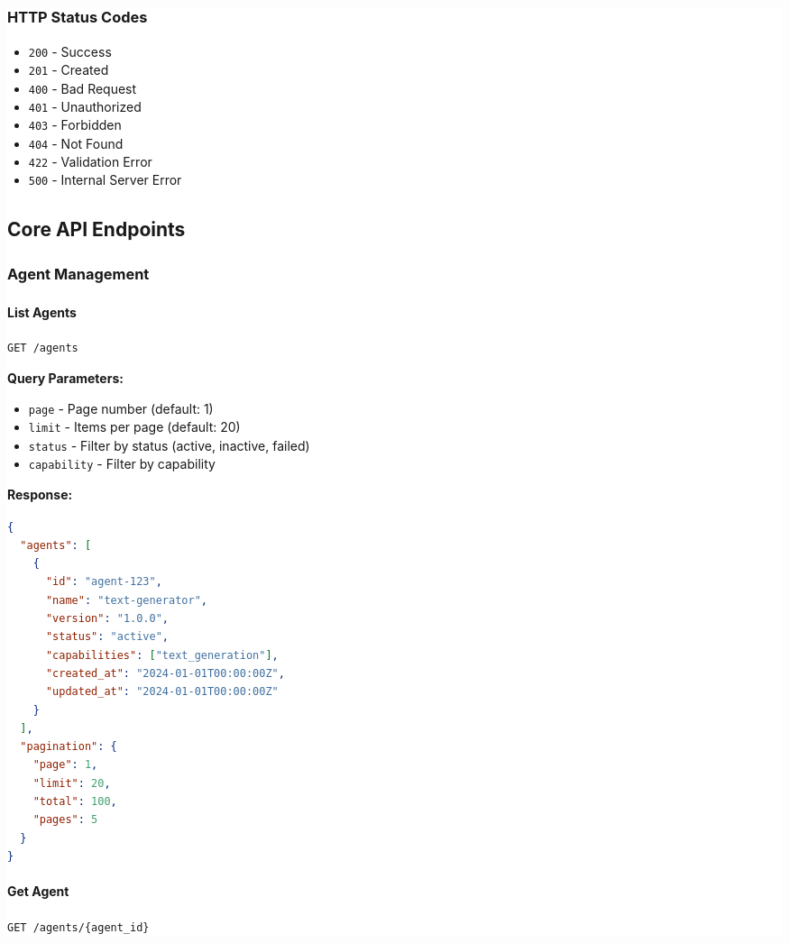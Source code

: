 ### HTTP Status Codes

- `200` - Success
- `201` - Created
- `400` - Bad Request
- `401` - Unauthorized
- `403` - Forbidden
- `404` - Not Found
- `422` - Validation Error
- `500` - Internal Server Error

## Core API Endpoints

### Agent Management

#### List Agents

```http
GET /agents
```

**Query Parameters:**
- `page` - Page number (default: 1)
- `limit` - Items per page (default: 20)
- `status` - Filter by status (active, inactive, failed)
- `capability` - Filter by capability

**Response:**
```json
{
  "agents": [
    {
      "id": "agent-123",
      "name": "text-generator",
      "version": "1.0.0",
      "status": "active",
      "capabilities": ["text_generation"],
      "created_at": "2024-01-01T00:00:00Z",
      "updated_at": "2024-01-01T00:00:00Z"
    }
  ],
  "pagination": {
    "page": 1,
    "limit": 20,
    "total": 100,
    "pages": 5
  }
}
```

#### Get Agent

```http
GET /agents/{agent_id}
```
